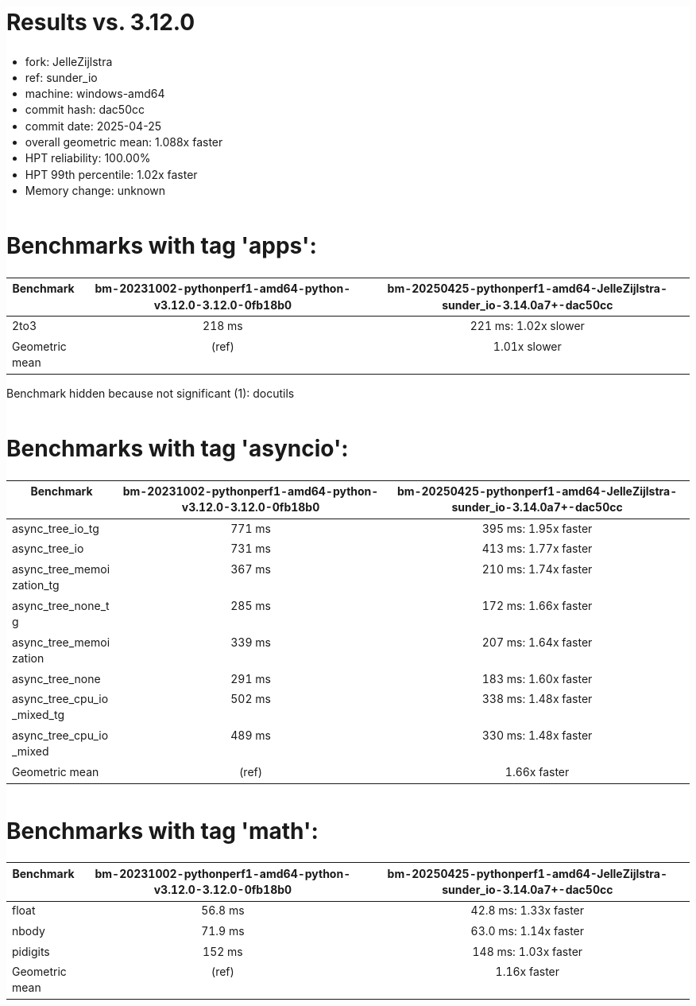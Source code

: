 # Results vs. 3.12.0

- fork: JelleZijlstra
- ref: sunder_io
- machine: windows-amd64
- commit hash: dac50cc
- commit date: 2025-04-25
- overall geometric mean: 1.088x faster
- HPT reliability: 100.00%
- HPT 99th percentile: 1.02x faster
- Memory change: unknown

Benchmarks with tag 'apps':
===========================

| Benchmark      | bm-20231002-pythonperf1-amd64-python-v3.12.0-3.12.0-0fb18b0 | bm-20250425-pythonperf1-amd64-JelleZijlstra-sunder_io-3.14.0a7+-dac50cc |
|----------------|:-----------------------------------------------------------:|:-----------------------------------------------------------------------:|
| 2to3           | 218 ms                                                      | 221 ms: 1.02x slower                                                    |
| Geometric mean | (ref)                                                       | 1.01x slower                                                            |

Benchmark hidden because not significant (1): docutils

Benchmarks with tag 'asyncio':
==============================

| Benchmark                  | bm-20231002-pythonperf1-amd64-python-v3.12.0-3.12.0-0fb18b0 | bm-20250425-pythonperf1-amd64-JelleZijlstra-sunder_io-3.14.0a7+-dac50cc |
|----------------------------|:-----------------------------------------------------------:|:-----------------------------------------------------------------------:|
| async_tree_io_tg           | 771 ms                                                      | 395 ms: 1.95x faster                                                    |
| async_tree_io              | 731 ms                                                      | 413 ms: 1.77x faster                                                    |
| async_tree_memoization_tg  | 367 ms                                                      | 210 ms: 1.74x faster                                                    |
| async_tree_none_tg         | 285 ms                                                      | 172 ms: 1.66x faster                                                    |
| async_tree_memoization     | 339 ms                                                      | 207 ms: 1.64x faster                                                    |
| async_tree_none            | 291 ms                                                      | 183 ms: 1.60x faster                                                    |
| async_tree_cpu_io_mixed_tg | 502 ms                                                      | 338 ms: 1.48x faster                                                    |
| async_tree_cpu_io_mixed    | 489 ms                                                      | 330 ms: 1.48x faster                                                    |
| Geometric mean             | (ref)                                                       | 1.66x faster                                                            |

Benchmarks with tag 'math':
===========================

| Benchmark      | bm-20231002-pythonperf1-amd64-python-v3.12.0-3.12.0-0fb18b0 | bm-20250425-pythonperf1-amd64-JelleZijlstra-sunder_io-3.14.0a7+-dac50cc |
|----------------|:-----------------------------------------------------------:|:-----------------------------------------------------------------------:|
| float          | 56.8 ms                                                     | 42.8 ms: 1.33x faster                                                   |
| nbody          | 71.9 ms                                                     | 63.0 ms: 1.14x faster                                                   |
| pidigits       | 152 ms                                                      | 148 ms: 1.03x faster                                                    |
| Geometric mean | (ref)                                                       | 1.16x faster                                                            |
